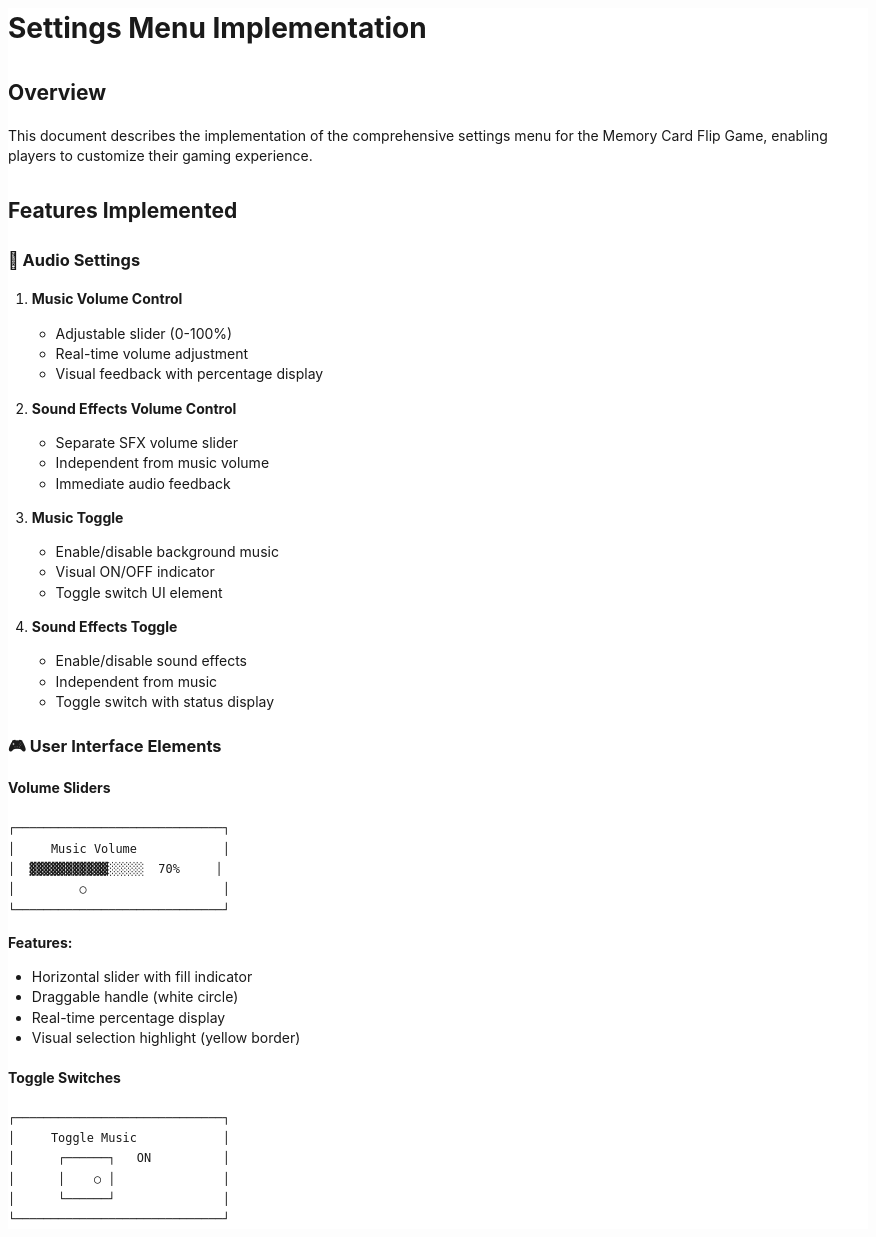 # Settings Menu Implementation

## Overview
This document describes the implementation of the comprehensive settings menu for the Memory Card Flip Game, enabling players to customize their gaming experience.

## Features Implemented

### 🎵 Audio Settings
1. **Music Volume Control**
   - Adjustable slider (0-100%)
   - Real-time volume adjustment
   - Visual feedback with percentage display

2. **Sound Effects Volume Control**
   - Separate SFX volume slider
   - Independent from music volume
   - Immediate audio feedback

3. **Music Toggle**
   - Enable/disable background music
   - Visual ON/OFF indicator
   - Toggle switch UI element

4. **Sound Effects Toggle**
   - Enable/disable sound effects
   - Independent from music
   - Toggle switch with status display

### 🎮 User Interface Elements

#### Volume Sliders
```
┌─────────────────────────────┐
│     Music Volume            │
│  ▓▓▓▓▓▓▓▓▓▓▓░░░░░  70%     │
│         ○                   │
└─────────────────────────────┘
```

**Features:**
- Horizontal slider with fill indicator
- Draggable handle (white circle)
- Real-time percentage display
- Visual selection highlight (yellow border)

#### Toggle Switches
```
┌─────────────────────────────┐
│     Toggle Music            │
│      ┌──────┐   ON          │
│      │    ○ │               │
│      └──────┘               │
└─────────────────────────────┘
```
